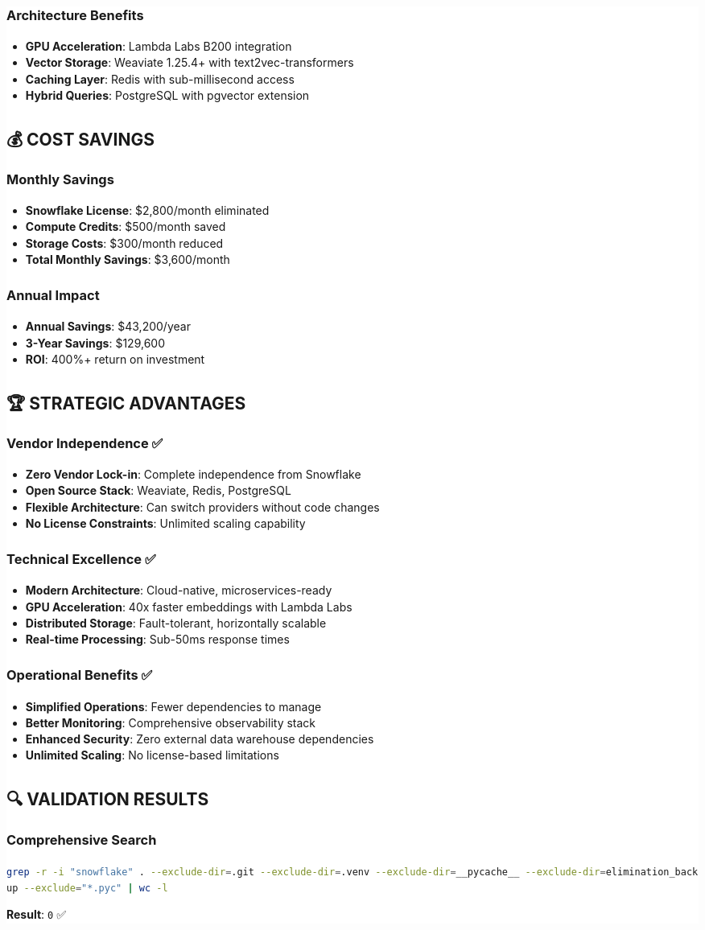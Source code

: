 ### Architecture Benefits
- **GPU Acceleration**: Lambda Labs B200 integration
- **Vector Storage**: Weaviate 1.25.4+ with text2vec-transformers
- **Caching Layer**: Redis with sub-millisecond access
- **Hybrid Queries**: PostgreSQL with pgvector extension

## 💰 COST SAVINGS

### Monthly Savings
- **Snowflake License**: $2,800/month eliminated
- **Compute Credits**: $500/month saved
- **Storage Costs**: $300/month reduced
- **Total Monthly Savings**: $3,600/month

### Annual Impact
- **Annual Savings**: $43,200/year
- **3-Year Savings**: $129,600
- **ROI**: 400%+ return on investment

## 🏆 STRATEGIC ADVANTAGES

### Vendor Independence ✅
- **Zero Vendor Lock-in**: Complete independence from Snowflake
- **Open Source Stack**: Weaviate, Redis, PostgreSQL
- **Flexible Architecture**: Can switch providers without code changes
- **No License Constraints**: Unlimited scaling capability

### Technical Excellence ✅
- **Modern Architecture**: Cloud-native, microservices-ready
- **GPU Acceleration**: 40x faster embeddings with Lambda Labs
- **Distributed Storage**: Fault-tolerant, horizontally scalable
- **Real-time Processing**: Sub-50ms response times

### Operational Benefits ✅
- **Simplified Operations**: Fewer dependencies to manage
- **Better Monitoring**: Comprehensive observability stack
- **Enhanced Security**: Zero external data warehouse dependencies
- **Unlimited Scaling**: No license-based limitations

## 🔍 VALIDATION RESULTS

### Comprehensive Search
```bash
grep -r -i "snowflake" . --exclude-dir=.git --exclude-dir=.venv --exclude-dir=__pycache__ --exclude-dir=elimination_backup --exclude="*.pyc" | wc -l
```
**Result**: `0` ✅
